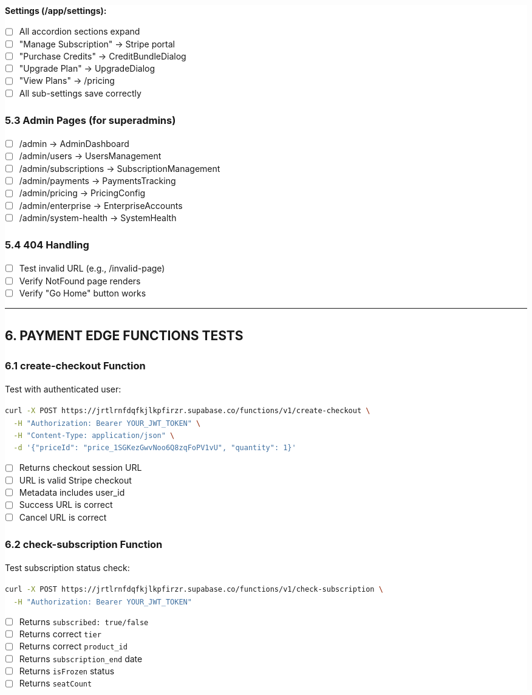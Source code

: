 **Settings (/app/settings):**
- [ ] All accordion sections expand
- [ ] "Manage Subscription" → Stripe portal
- [ ] "Purchase Credits" → CreditBundleDialog
- [ ] "Upgrade Plan" → UpgradeDialog
- [ ] "View Plans" → /pricing
- [ ] All sub-settings save correctly

### 5.3 Admin Pages (for superadmins)
- [ ] /admin → AdminDashboard
- [ ] /admin/users → UsersManagement
- [ ] /admin/subscriptions → SubscriptionManagement
- [ ] /admin/payments → PaymentsTracking
- [ ] /admin/pricing → PricingConfig
- [ ] /admin/enterprise → EnterpriseAccounts
- [ ] /admin/system-health → SystemHealth

### 5.4 404 Handling
- [ ] Test invalid URL (e.g., /invalid-page)
- [ ] Verify NotFound page renders
- [ ] Verify "Go Home" button works

---

## 6. PAYMENT EDGE FUNCTIONS TESTS

### 6.1 create-checkout Function
Test with authenticated user:
```bash
curl -X POST https://jrtlrnfdqfkjlkpfirzr.supabase.co/functions/v1/create-checkout \
  -H "Authorization: Bearer YOUR_JWT_TOKEN" \
  -H "Content-Type: application/json" \
  -d '{"priceId": "price_1SGKezGwvNoo6Q8zqFoPV1vU", "quantity": 1}'
```

- [ ] Returns checkout session URL
- [ ] URL is valid Stripe checkout
- [ ] Metadata includes user_id
- [ ] Success URL is correct
- [ ] Cancel URL is correct

### 6.2 check-subscription Function
Test subscription status check:
```bash
curl -X POST https://jrtlrnfdqfkjlkpfirzr.supabase.co/functions/v1/check-subscription \
  -H "Authorization: Bearer YOUR_JWT_TOKEN"
```

- [ ] Returns `subscribed: true/false`
- [ ] Returns correct `tier`
- [ ] Returns correct `product_id`
- [ ] Returns `subscription_end` date
- [ ] Returns `isFrozen` status
- [ ] Returns `seatCount`
